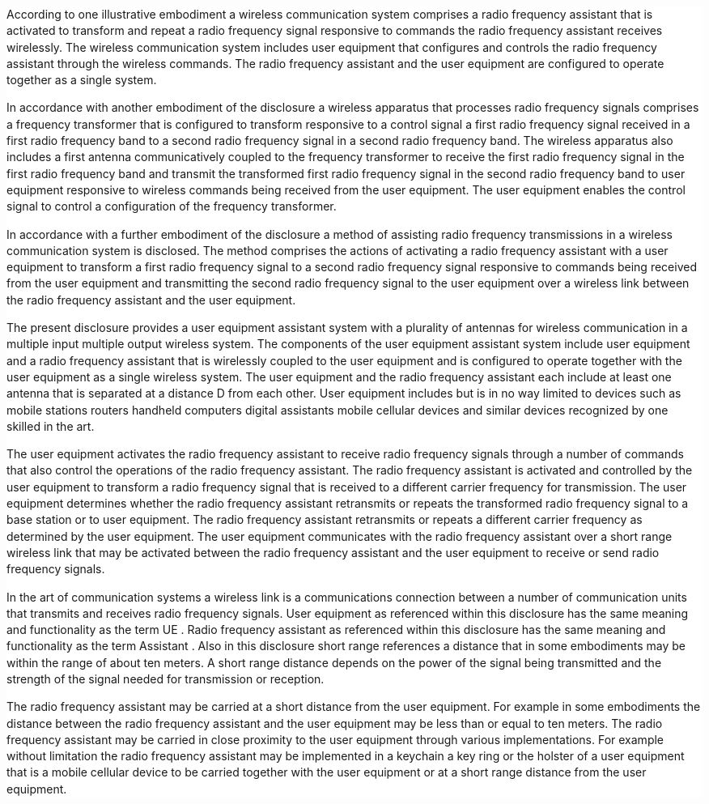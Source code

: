 According to one illustrative embodiment a wireless communication system comprises a radio frequency assistant that is activated to transform and repeat a radio frequency signal responsive to commands the radio frequency assistant receives wirelessly. The wireless communication system includes user equipment that configures and controls the radio frequency assistant through the wireless commands. The radio frequency assistant and the user equipment are configured to operate together as a single system.

In accordance with another embodiment of the disclosure a wireless apparatus that processes radio frequency signals comprises a frequency transformer that is configured to transform responsive to a control signal a first radio frequency signal received in a first radio frequency band to a second radio frequency signal in a second radio frequency band. The wireless apparatus also includes a first antenna communicatively coupled to the frequency transformer to receive the first radio frequency signal in the first radio frequency band and transmit the transformed first radio frequency signal in the second radio frequency band to user equipment responsive to wireless commands being received from the user equipment. The user equipment enables the control signal to control a configuration of the frequency transformer.

In accordance with a further embodiment of the disclosure a method of assisting radio frequency transmissions in a wireless communication system is disclosed. The method comprises the actions of activating a radio frequency assistant with a user equipment to transform a first radio frequency signal to a second radio frequency signal responsive to commands being received from the user equipment and transmitting the second radio frequency signal to the user equipment over a wireless link between the radio frequency assistant and the user equipment.

The present disclosure provides a user equipment assistant system with a plurality of antennas for wireless communication in a multiple input multiple output wireless system. The components of the user equipment assistant system include user equipment and a radio frequency assistant that is wirelessly coupled to the user equipment and is configured to operate together with the user equipment as a single wireless system. The user equipment and the radio frequency assistant each include at least one antenna that is separated at a distance D from each other. User equipment includes but is in no way limited to devices such as mobile stations routers handheld computers digital assistants mobile cellular devices and similar devices recognized by one skilled in the art.

The user equipment activates the radio frequency assistant to receive radio frequency signals through a number of commands that also control the operations of the radio frequency assistant. The radio frequency assistant is activated and controlled by the user equipment to transform a radio frequency signal that is received to a different carrier frequency for transmission. The user equipment determines whether the radio frequency assistant retransmits or repeats the transformed radio frequency signal to a base station or to user equipment. The radio frequency assistant retransmits or repeats a different carrier frequency as determined by the user equipment. The user equipment communicates with the radio frequency assistant over a short range wireless link that may be activated between the radio frequency assistant and the user equipment to receive or send radio frequency signals.

In the art of communication systems a wireless link is a communications connection between a number of communication units that transmits and receives radio frequency signals. User equipment as referenced within this disclosure has the same meaning and functionality as the term UE . Radio frequency assistant as referenced within this disclosure has the same meaning and functionality as the term Assistant . Also in this disclosure short range references a distance that in some embodiments may be within the range of about ten meters. A short range distance depends on the power of the signal being transmitted and the strength of the signal needed for transmission or reception.

The radio frequency assistant may be carried at a short distance from the user equipment. For example in some embodiments the distance between the radio frequency assistant and the user equipment may be less than or equal to ten meters. The radio frequency assistant may be carried in close proximity to the user equipment through various implementations. For example without limitation the radio frequency assistant may be implemented in a keychain a key ring or the holster of a user equipment that is a mobile cellular device to be carried together with the user equipment or at a short range distance from the user equipment.
